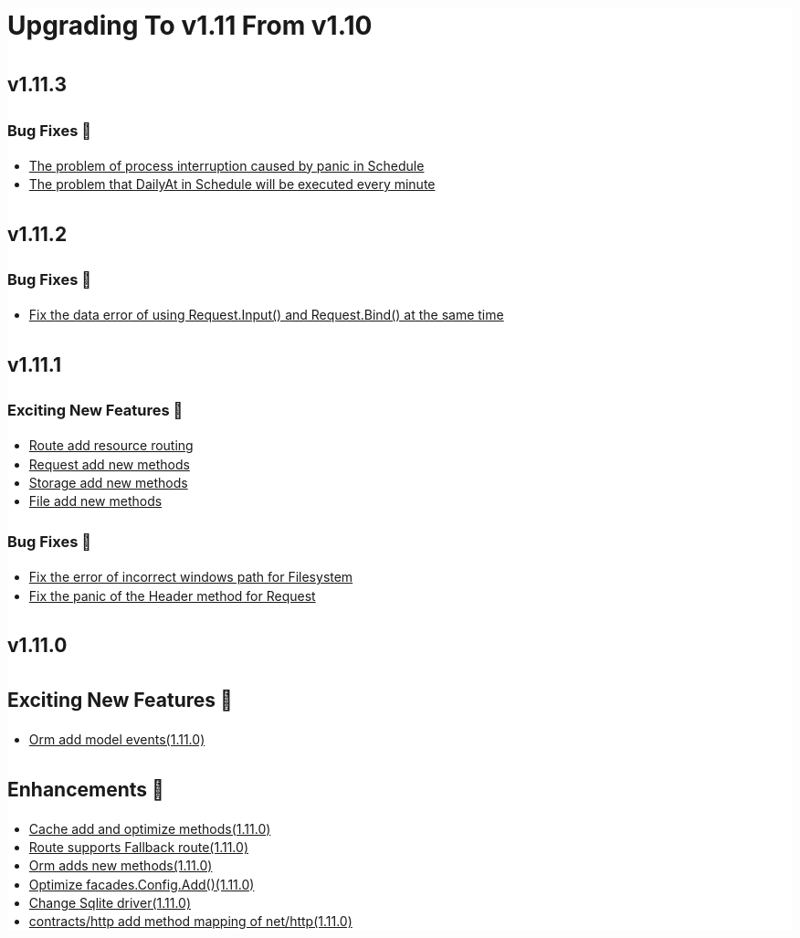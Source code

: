 # Upgrading To v1.11 From v1.10

## v1.11.3

### Bug Fixes 🐛

- [The problem of process interruption caused by panic in Schedule](#the-problem-of-process-interruption-caused-by-panic-in-schedule)
- [The problem that DailyAt in Schedule will be executed every minute](#the-problem-that-dailyat-in-schedule-will-be-executed-every-minute)

## v1.11.2

### Bug Fixes 🐛

- [Fix the data error of using Request.Input() and Request.Bind() at the same time](#fix-the-data-error-of-using-request-input\(\)-and-request-bind\(\)-at-the-same-time)

## v1.11.1

### Exciting New Features 🎉

- [Route add resource routing](#route-add-resource-routing)
- [Request add new methods](#request-add-new-methods)
- [Storage add new methods](#storage-add-new-methods)
- [File add new methods](#file-add-new-methods)

### Bug Fixes 🐛

- [Fix the error of incorrect windows path for Filesystem](#fix-the-error-of-incorrect-windows-path-for-filesystem)
- [Fix the panic of the Header method for Request](#fix-the-panic-of-the-header-method-for-request)

## v1.11.0

## Exciting New Features 🎉

- [Orm add model events(1.11.0)](#orm-add-model-events)

## Enhancements 🚀

- [Cache add and optimize methods(1.11.0)](#cache-add-and-optimize-methods)
- [Route supports Fallback route(1.11.0)](#route-supports-fallback-route)
- [Orm adds new methods(1.11.0)](#orm-adds-new-methods)
- [Optimize facades.Config.Add()(1.11.0)](#optimize-facades-config-add)
- [Change Sqlite driver(1.11.0)](#change-sqlite-driver)
- [contracts/http add method mapping of net/http(1.11.0)](#contracts-http-add-method-mapping-of-net-http)
